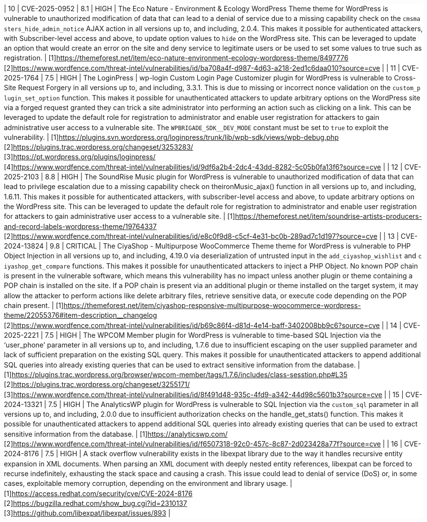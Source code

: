 | 10 | CVE-2025-0952 | 8.1  | HIGH | The Eco Nature - Environment & Ecology WordPress Theme theme for WordPress is vulnerable to unauthorized modification of data that can lead to a denial of service due to a missing capability check on the `cmsmasters_hide_admin_notice` AJAX action in all versions up to, and including, 2.0.4. This makes it possible for authenticated attackers, with Subscriber-level access and above, to update option values to `hide` on the WordPress site. This can be leveraged to update an option that would create an error on the site and deny service to legitimate users or be used to set some values to true such as registration. | [1]https://themeforest.net/item/eco-nature-environment-ecology-wordpress-theme/8497776<br>[2]https://www.wordfence.com/threat-intel/vulnerabilities/id/ba708a4f-d987-4d63-a218-2ed1c6daa010?source=cve |
| 11 | CVE-2025-1764 | 7.5  | HIGH | The LoginPress | wp-login Custom Login Page Customizer plugin for WordPress is vulnerable to Cross-Site Request Forgery in all versions up to, and including, 3.3.1. This is due to missing or incorrect nonce validation on the `custom_plugin_set_option` function. This makes it possible for unauthenticated attackers to update arbitrary options on the WordPress site via a forged request granted they can trick a site administrator into performing an action such as clicking on a link. This can be leveraged to update the default role for registration to administrator and enable user registration for attackers to gain administrative user access to a vulnerable site. The `WPBRIGADE_SDK__DEV_MODE` constant must be set to `true` to exploit the vulnerability. | [1]https://plugins.svn.wordpress.org/loginpress/trunk/lib/wpb-sdk/views/wpb-debug.php<br>[2]https://plugins.trac.wordpress.org/changeset/3253283/<br>[3]https://pt.wordpress.org/plugins/loginpress/<br>[4]https://www.wordfence.com/threat-intel/vulnerabilities/id/9df6a2b4-2dc4-43dd-8282-5c05b0fa13f6?source=cve |
| 12 | CVE-2025-2103 | 8.8  | HIGH | The SoundRise Music plugin for WordPress is vulnerable to unauthorized modification of data that can lead to privilege escalation due to a missing capability check on theironMusic_ajax() function in all versions up to, and including, 1.6.11. This makes it possible for authenticated attackers, with subscriber-level access and above, to update arbitrary options on the WordPress site. This can be leveraged to update the default role for registration to administrator and enable user registration for attackers to gain administrative user access to a vulnerable site. | [1]https://themeforest.net/item/soundrise-artists-producers-and-record-labels-wordpress-theme/19764337<br>[2]https://www.wordfence.com/threat-intel/vulnerabilities/id/e8c0f9d8-c5cf-4e31-bc0b-289ad7c1d197?source=cve |
| 13 | CVE-2024-13824 | 9.8  | CRITICAL | The CiyaShop - Multipurpose WooCommerce Theme theme for WordPress is vulnerable to PHP Object Injection in all versions up to, and including, 4.19.0 via deserialization of untrusted input in the `add_ciyashop_wishlist` and `ciyashop_get_compare` functions. This makes it possible for unauthenticated attackers to inject a PHP Object. No known POP chain is present in the vulnerable software, which means this vulnerability has no impact unless another plugin or theme containing a POP chain is installed on the site. If a POP chain is present via an additional plugin or theme installed on the target system, it may allow the attacker to perform actions like delete arbitrary files, retrieve sensitive data, or execute code depending on the POP chain present. | [1]https://themeforest.net/item/ciyashop-responsive-multipurpose-woocommerce-wordpress-theme/22055376#item-description__changelog<br>[2]https://www.wordfence.com/threat-intel/vulnerabilities/id/b69c86f4-d81d-4e14-baff-3402008bb9c6?source=cve |
| 14 | CVE-2025-2221 | 7.5  | HIGH | The WPCOM Member plugin for WordPress is vulnerable to time-based SQL Injection via the ‘user_phone’ parameter in all versions up to, and including, 1.7.6 due to insufficient escaping on the user supplied parameter and lack of sufficient preparation on the existing SQL query.  This makes it possible for unauthenticated attackers to append additional SQL queries into already existing queries that can be used to extract sensitive information from the database. | [1]https://plugins.trac.wordpress.org/browser/wpcom-member/tags/1.7.6/includes/class-sesstion.php#L35<br>[2]https://plugins.trac.wordpress.org/changeset/3255171/<br>[3]https://www.wordfence.com/threat-intel/vulnerabilities/id/8f491d48-935c-4fd9-a342-44d98c5601b3?source=cve |
| 15 | CVE-2024-13321 | 7.5  | HIGH | The AnalyticsWP plugin for WordPress is vulnerable to SQL Injection via the `custom_sql` parameter in all versions up to, and including, 2.0.0 due to insufficient authorization checks on the handle_get_stats() function.  This makes it possible for unauthenticated attackers to append additional SQL queries into already existing queries that can be used to extract sensitive information from the database. | [1]https://analyticswp.com/<br>[2]https://www.wordfence.com/threat-intel/vulnerabilities/id/f6507318-92c0-457c-8c87-2d023428a77f?source=cve |
| 16 | CVE-2024-8176 | 7.5  | HIGH | A stack overflow vulnerability exists in the libexpat library due to the way it handles recursive entity expansion in XML documents. When parsing an XML document with deeply nested entity references, libexpat can be forced to recurse indefinitely, exhausting the stack space and causing a crash. This issue could lead to denial of service (DoS) or, in some cases, exploitable memory corruption, depending on the environment and library usage. | [1]https://access.redhat.com/security/cve/CVE-2024-8176<br>[2]https://bugzilla.redhat.com/show_bug.cgi?id=2310137<br>[3]https://github.com/libexpat/libexpat/issues/893 |